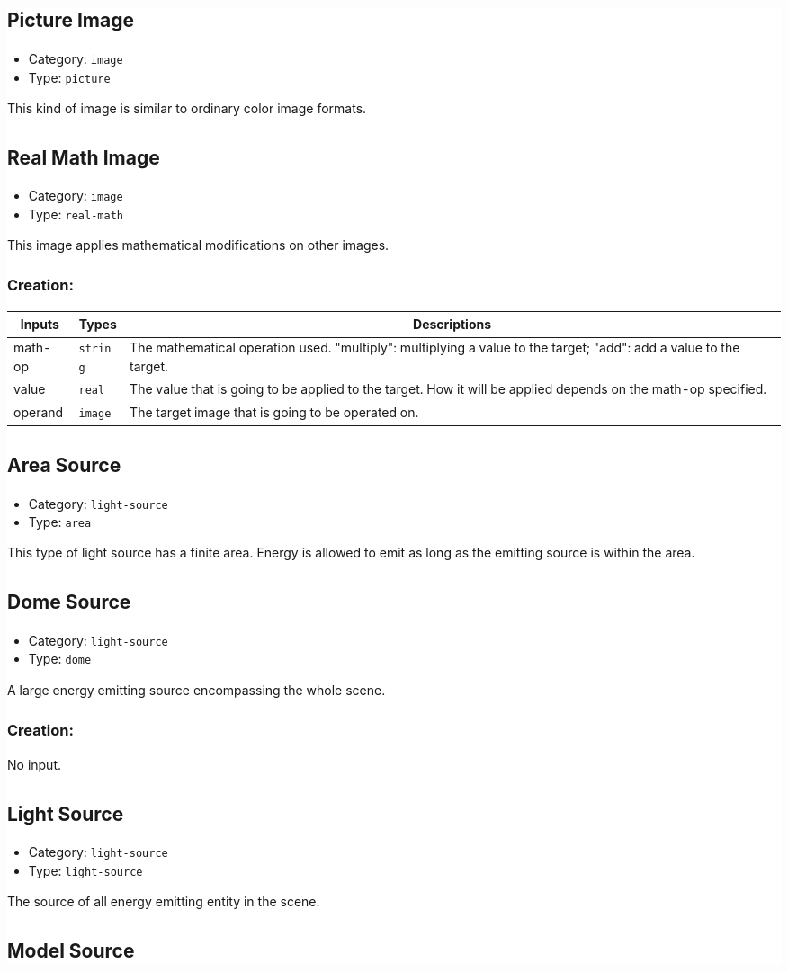 ## Picture Image

* Category: `image`
* Type: `picture`

This kind of image is similar to ordinary color image formats.

## Real Math Image

* Category: `image`
* Type: `real-math`

This image applies mathematical modifications on other images.

### Creation: 

| Inputs | Types | Descriptions |
| --- | --- | --- |
| math-op | `string` | The mathematical operation used. "multiply": multiplying a value to the target; "add": add a value to the target. |
| value | `real` | The value that is going to be applied to the target. How it will be applied depends on the math-op specified. |
| operand | `image` | The target image that is going to be operated on. |

## Area Source

* Category: `light-source`
* Type: `area`

This type of light source has a finite area. Energy is allowed to emit as long as the emitting source is within the area.

## Dome Source

* Category: `light-source`
* Type: `dome`

A large energy emitting source encompassing the whole scene.

### Creation: 

No input.

## Light Source

* Category: `light-source`
* Type: `light-source`

The source of all energy emitting entity in the scene.

## Model Source
